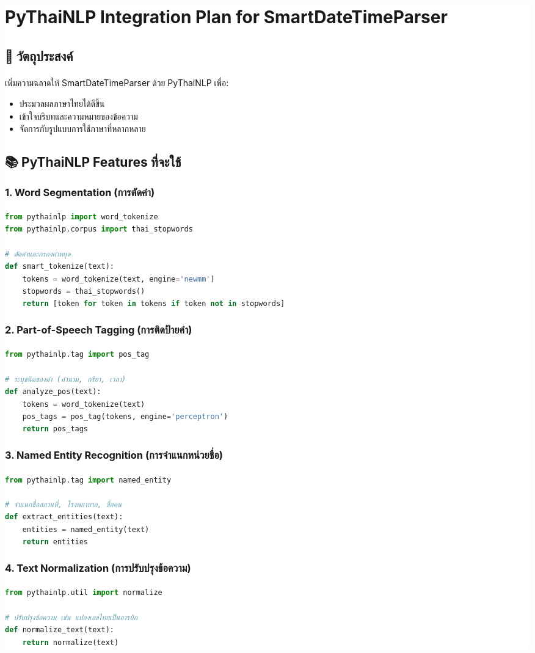 # PyThaiNLP Integration Plan for SmartDateTimeParser

## 🎯 วัตถุประสงค์
เพิ่มความฉลาดให้ SmartDateTimeParser ด้วย PyThaiNLP เพื่อ:
- ประมวลผลภาษาไทยได้ดีขึ้น
- เข้าใจบริบทและความหมายของข้อความ
- จัดการกับรูปแบบการใช้ภาษาที่หลากหลาย

## 📚 PyThaiNLP Features ที่จะใช้

### 1. **Word Segmentation (การตัดคำ)**
```python
from pythainlp import word_tokenize
from pythainlp.corpus import thai_stopwords

# ตัดคำและกรองคำหยุด
def smart_tokenize(text):
    tokens = word_tokenize(text, engine='newmm')
    stopwords = thai_stopwords()
    return [token for token in tokens if token not in stopwords]
```

### 2. **Part-of-Speech Tagging (การติดป้ายคำ)**
```python
from pythainlp.tag import pos_tag

# ระบุชนิดของคำ (คำนาม, กริยา, เวลา)
def analyze_pos(text):
    tokens = word_tokenize(text)
    pos_tags = pos_tag(tokens, engine='perceptron')
    return pos_tags
```

### 3. **Named Entity Recognition (การจำแนกหน่วยชื่อ)**
```python
from pythainlp.tag import named_entity

# จำแนกชื่อสถานที่, โรงพยาบาล, ชื่อคน
def extract_entities(text):
    entities = named_entity(text)
    return entities
```

### 4. **Text Normalization (การปรับปรุงข้อความ)**
```python
from pythainlp.util import normalize

# ปรับปรุงข้อความ เช่น แปลงเลขไทยเป็นอารบิก
def normalize_text(text):
    return normalize(text)
```
